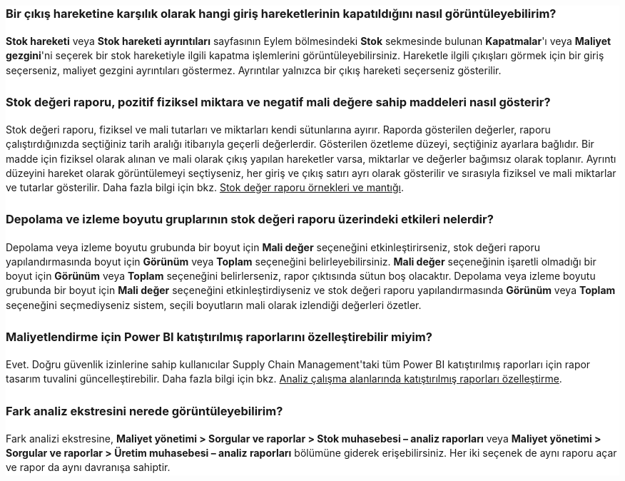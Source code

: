 ### <a name="how-can-i-view-which-receipt-transactions-are-settled-against-an-issue-transaction"></a>Bir çıkış hareketine karşılık olarak hangi giriş hareketlerinin kapatıldığını nasıl görüntüleyebilirim?

**Stok hareketi** veya **Stok hareketi ayrıntıları** sayfasının Eylem bölmesindeki **Stok** sekmesinde bulunan **Kapatmalar**'ı veya **Maliyet gezgini**'ni seçerek bir stok hareketiyle ilgili kapatma işlemlerini görüntüleyebilirsiniz. Hareketle ilgili çıkışları görmek için bir giriş seçerseniz, maliyet gezgini ayrıntıları göstermez. Ayrıntılar yalnızca bir çıkış hareketi seçerseniz gösterilir.

### <a name="how-does-the-inventory-value-report-show-items-that-have-a-positive-physical-quantity-and-a-negative-financial-value"></a>Stok değeri raporu, pozitif fiziksel miktara ve negatif mali değere sahip maddeleri nasıl gösterir?

Stok değeri raporu, fiziksel ve mali tutarları ve miktarları kendi sütunlarına ayırır. Raporda gösterilen değerler, raporu çalıştırdığınızda seçtiğiniz tarih aralığı itibarıyla geçerli değerlerdir. Gösterilen özetleme düzeyi, seçtiğiniz ayarlara bağlıdır. Bir madde için fiziksel olarak alınan ve mali olarak çıkış yapılan hareketler varsa, miktarlar ve değerler bağımsız olarak toplanır. Ayrıntı düzeyini hareket olarak görüntülemeyi seçtiyseniz, her giriş ve çıkış satırı ayrı olarak gösterilir ve sırasıyla fiziksel ve mali miktarlar ve tutarlar gösterilir. Daha fazla bilgi için bkz. [Stok değer raporu örnekleri ve mantığı](inventory-value-report-examples.md).

### <a name="what-is-the-impact-of-storage-and-tracking-dimension-groups-on-the-inventory-value-report"></a>Depolama ve izleme boyutu gruplarının stok değeri raporu üzerindeki etkileri nelerdir?

Depolama veya izleme boyutu grubunda bir boyut için **Mali değer** seçeneğini etkinleştirirseniz, stok değeri raporu yapılandırmasında boyut için **Görünüm** veya **Toplam** seçeneğini belirleyebilirsiniz. **Mali değer** seçeneğinin işaretli olmadığı bir boyut için **Görünüm** veya **Toplam** seçeneğini belirlerseniz, rapor çıktısında sütun boş olacaktır. Depolama veya izleme boyutu grubunda bir boyut için **Mali değer** seçeneğini etkinleştirdiyseniz ve stok değeri raporu yapılandırmasında **Görünüm** veya **Toplam** seçeneğini seçmediyseniz sistem, seçili boyutların mali olarak izlendiği değerleri özetler.

### <a name="can-i-customize-the-power-bi-embedded-reports-for-costing"></a>Maliyetlendirme için Power BI katıştırılmış raporlarını özelleştirebilir miyim?

Evet. Doğru güvenlik izinlerine sahip kullanıcılar Supply Chain Management'taki tüm Power BI katıştırılmış raporları için rapor tasarım tuvalini güncelleştirebilir. Daha fazla bilgi için bkz. [Analiz çalışma alanlarında katıştırılmış raporları özelleştirme](../../fin-ops-core/dev-itpro/analytics/customize-analytical-workspace.md).

### <a name="where-can-i-view-the-variance-analysis-statement"></a>Fark analiz ekstresini nerede görüntüleyebilirim?

Fark analizi ekstresine, **Maliyet yönetimi \> Sorgular ve raporlar \> Stok muhasebesi – analiz raporları** veya **Maliyet yönetimi \> Sorgular ve raporlar \> Üretim muhasebesi – analiz raporları** bölümüne giderek erişebilirsiniz. Her iki seçenek de aynı raporu açar ve rapor da aynı davranışa sahiptir.
